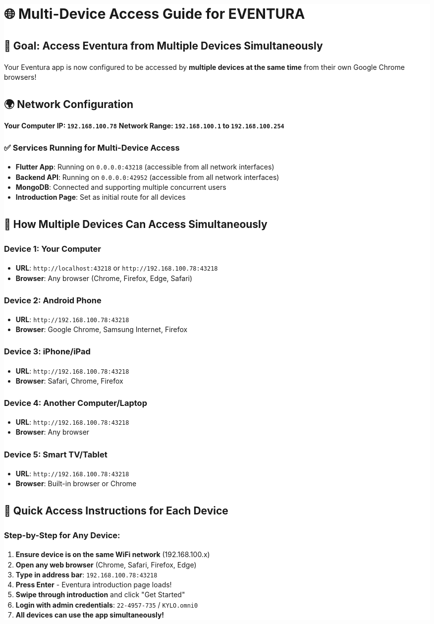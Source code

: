 # 🌐 Multi-Device Access Guide for EVENTURA

## 🎯 Goal: Access Eventura from Multiple Devices Simultaneously

Your Eventura app is now configured to be accessed by **multiple devices at the same time** from their own Google Chrome browsers!

## 🌍 Network Configuration

**Your Computer IP: `192.168.100.78`**
**Network Range: `192.168.100.1` to `192.168.100.254`**

### ✅ **Services Running for Multi-Device Access**
- **Flutter App**: Running on `0.0.0.0:43218` (accessible from all network interfaces)
- **Backend API**: Running on `0.0.0.0:42952` (accessible from all network interfaces)
- **MongoDB**: Connected and supporting multiple concurrent users
- **Introduction Page**: Set as initial route for all devices

## 📱 How Multiple Devices Can Access Simultaneously

### **Device 1: Your Computer**
- **URL**: `http://localhost:43218` or `http://192.168.100.78:43218`
- **Browser**: Any browser (Chrome, Firefox, Edge, Safari)

### **Device 2: Android Phone**
- **URL**: `http://192.168.100.78:43218`
- **Browser**: Google Chrome, Samsung Internet, Firefox

### **Device 3: iPhone/iPad**
- **URL**: `http://192.168.100.78:43218`
- **Browser**: Safari, Chrome, Firefox

### **Device 4: Another Computer/Laptop**
- **URL**: `http://192.168.100.78:43218`
- **Browser**: Any browser

### **Device 5: Smart TV/Tablet**
- **URL**: `http://192.168.100.78:43218`
- **Browser**: Built-in browser or Chrome

## 🚀 Quick Access Instructions for Each Device

### **Step-by-Step for Any Device:**

1. **Ensure device is on the same WiFi network** (192.168.100.x)
2. **Open any web browser** (Chrome, Safari, Firefox, Edge)
3. **Type in address bar**: `192.168.100.78:43218`
4. **Press Enter** - Eventura introduction page loads!
5. **Swipe through introduction** and click "Get Started"
6. **Login with admin credentials**: `22-4957-735` / `KYLO.omni0`
7. **All devices can use the app simultaneously!**
